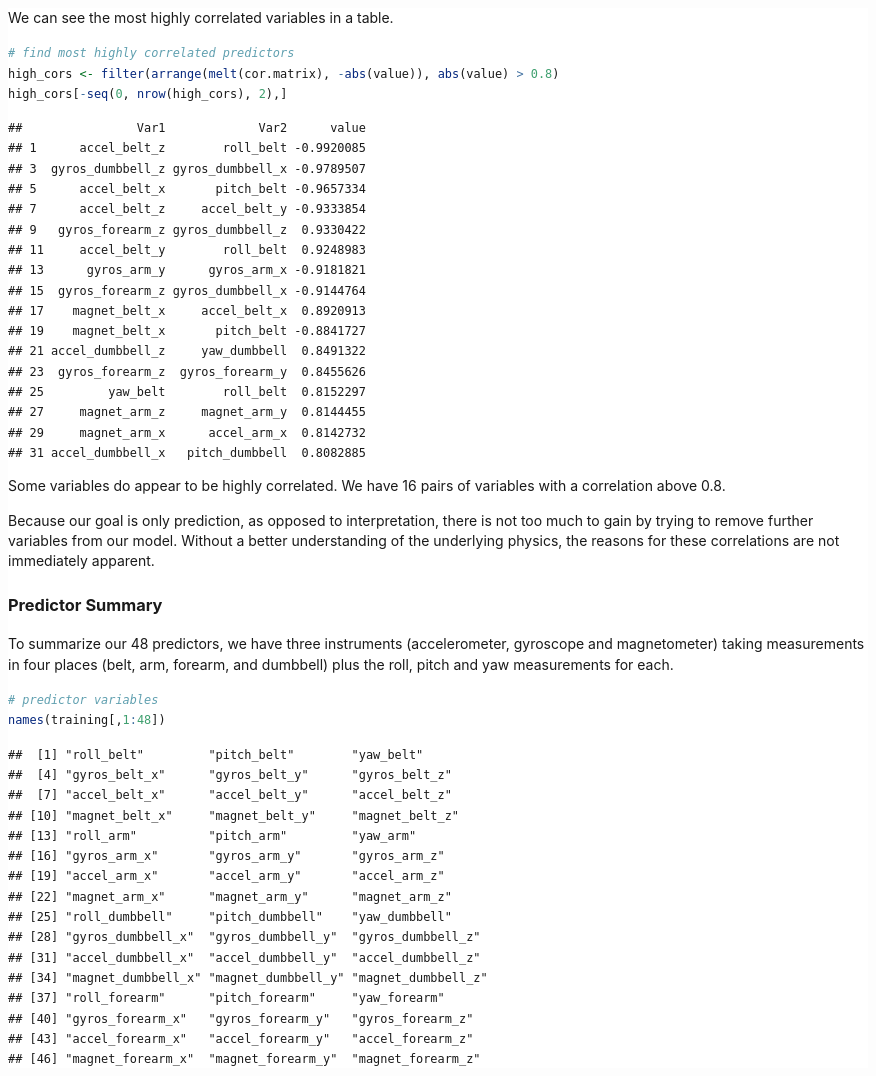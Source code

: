We can see the most highly correlated variables in a table.


```r
# find most highly correlated predictors
high_cors <- filter(arrange(melt(cor.matrix), -abs(value)), abs(value) > 0.8)
high_cors[-seq(0, nrow(high_cors), 2),]
```

```
##                Var1             Var2      value
## 1      accel_belt_z        roll_belt -0.9920085
## 3  gyros_dumbbell_z gyros_dumbbell_x -0.9789507
## 5      accel_belt_x       pitch_belt -0.9657334
## 7      accel_belt_z     accel_belt_y -0.9333854
## 9   gyros_forearm_z gyros_dumbbell_z  0.9330422
## 11     accel_belt_y        roll_belt  0.9248983
## 13      gyros_arm_y      gyros_arm_x -0.9181821
## 15  gyros_forearm_z gyros_dumbbell_x -0.9144764
## 17    magnet_belt_x     accel_belt_x  0.8920913
## 19    magnet_belt_x       pitch_belt -0.8841727
## 21 accel_dumbbell_z     yaw_dumbbell  0.8491322
## 23  gyros_forearm_z  gyros_forearm_y  0.8455626
## 25         yaw_belt        roll_belt  0.8152297
## 27     magnet_arm_z     magnet_arm_y  0.8144455
## 29     magnet_arm_x      accel_arm_x  0.8142732
## 31 accel_dumbbell_x   pitch_dumbbell  0.8082885
```

Some variables do appear to be highly correlated. We have 16 pairs of variables with a correlation above 0.8.

Because our goal is only prediction, as opposed to interpretation, there is not too much to gain by trying to remove further variables from our model. Without a better understanding of the underlying physics, the reasons for these correlations are not immediately apparent.

### Predictor Summary

To summarize our 48 predictors, we have three instruments (accelerometer, gyroscope and magnetometer) taking measurements in four places (belt, arm, forearm, and dumbbell) plus the roll, pitch and yaw measurements for each.


```r
# predictor variables
names(training[,1:48])
```

```
##  [1] "roll_belt"         "pitch_belt"        "yaw_belt"         
##  [4] "gyros_belt_x"      "gyros_belt_y"      "gyros_belt_z"     
##  [7] "accel_belt_x"      "accel_belt_y"      "accel_belt_z"     
## [10] "magnet_belt_x"     "magnet_belt_y"     "magnet_belt_z"    
## [13] "roll_arm"          "pitch_arm"         "yaw_arm"          
## [16] "gyros_arm_x"       "gyros_arm_y"       "gyros_arm_z"      
## [19] "accel_arm_x"       "accel_arm_y"       "accel_arm_z"      
## [22] "magnet_arm_x"      "magnet_arm_y"      "magnet_arm_z"     
## [25] "roll_dumbbell"     "pitch_dumbbell"    "yaw_dumbbell"     
## [28] "gyros_dumbbell_x"  "gyros_dumbbell_y"  "gyros_dumbbell_z" 
## [31] "accel_dumbbell_x"  "accel_dumbbell_y"  "accel_dumbbell_z" 
## [34] "magnet_dumbbell_x" "magnet_dumbbell_y" "magnet_dumbbell_z"
## [37] "roll_forearm"      "pitch_forearm"     "yaw_forearm"      
## [40] "gyros_forearm_x"   "gyros_forearm_y"   "gyros_forearm_z"  
## [43] "accel_forearm_x"   "accel_forearm_y"   "accel_forearm_z"  
## [46] "magnet_forearm_x"  "magnet_forearm_y"  "magnet_forearm_z"
```
